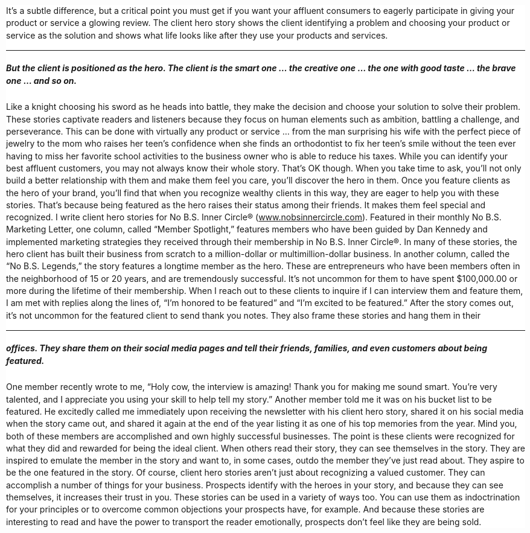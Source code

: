  It’s a subtle difference, but a critical point you must get if you want your affluent consumers to eagerly participate in giving your product or service a glowing review. The client hero story shows the client identifying a problem and choosing your product or service as the solution and shows what life looks like after they use your products and services.


-----

##### But the client is positioned as the hero. The client is the smart one … the creative one … the one with good taste … the brave one … and so on.
 Like a knight choosing his sword as he heads into battle, they make the decision and choose your solution to solve their problem.
 These stories captivate readers and listeners because they focus on human elements such as ambition, battling a challenge, and perseverance.
 This can be done with virtually any product or service … from the man surprising his wife with the perfect piece of jewelry to the mom who raises her teen’s confidence when she finds an orthodontist to fix her teen’s smile without the teen ever having to miss her favorite school activities to the business owner who is able to reduce his taxes.
 While you can identify your best affluent customers, you may not always know their whole story. That’s OK though. When you take time to ask, you’ll not only build a better relationship with them and make them feel you care, you’ll discover the hero in them.
 Once you feature clients as the hero of your brand, you’ll find that when you recognize wealthy clients in this way, they are eager to help you with these stories. That’s because being featured as the hero raises their status among their friends. It makes them feel special and recognized.
 I write client hero stories for No B.S. Inner Circle® (www.nobsinnercircle.com). Featured in their monthly No B.S. Marketing Letter, one column, called “Member Spotlight,” features members who have been guided by Dan Kennedy and implemented marketing strategies they received through their membership in No B.S. Inner Circle®. In many of these stories, the hero client has built their business from scratch to a million-dollar or multimillion-dollar business. In another column, called the “No B.S. Legends,” the story features a longtime member as the hero. These are entrepreneurs who have been members often in the neighborhood of 15 or 20 years, and are tremendously successful. It’s not uncommon for them to have spent $100,000.00 or more during the lifetime of their membership.
 When I reach out to these clients to inquire if I can interview them and feature them, I am met with replies along the lines of, “I’m honored to be featured” and “I’m excited to be featured.”
 After the story comes out, it’s not uncommon for the featured client to send thank you notes. They also frame these stories and hang them in their


-----

##### offices. They share them on their social media pages and tell their friends, families, and even customers about being featured.
 One member recently wrote to me, “Holy cow, the interview is amazing! Thank you for making me sound smart. You’re very talented, and I appreciate you using your skill to help tell my story.”
 Another member told me it was on his bucket list to be featured. He excitedly called me immediately upon receiving the newsletter with his client hero story, shared it on his social media when the story came out, and shared it again at the end of the year listing it as one of his top memories from the year.
 Mind you, both of these members are accomplished and own highly successful businesses. The point is these clients were recognized for what they did and rewarded for being the ideal client. When others read their story, they can see themselves in the story. They are inspired to emulate the member in the story and want to, in some cases, outdo the member they’ve just read about. They aspire to be the one featured in the story.
 Of course, client hero stories aren’t just about recognizing a valued customer. They can accomplish a number of things for your business.
 Prospects identify with the heroes in your story, and because they can see themselves, it increases their trust in you.
 These stories can be used in a variety of ways too. You can use them as indoctrination for your principles or to overcome common objections your prospects have, for example. And because these stories are interesting to read and have the power to transport the reader emotionally, prospects don’t feel like they are being sold.